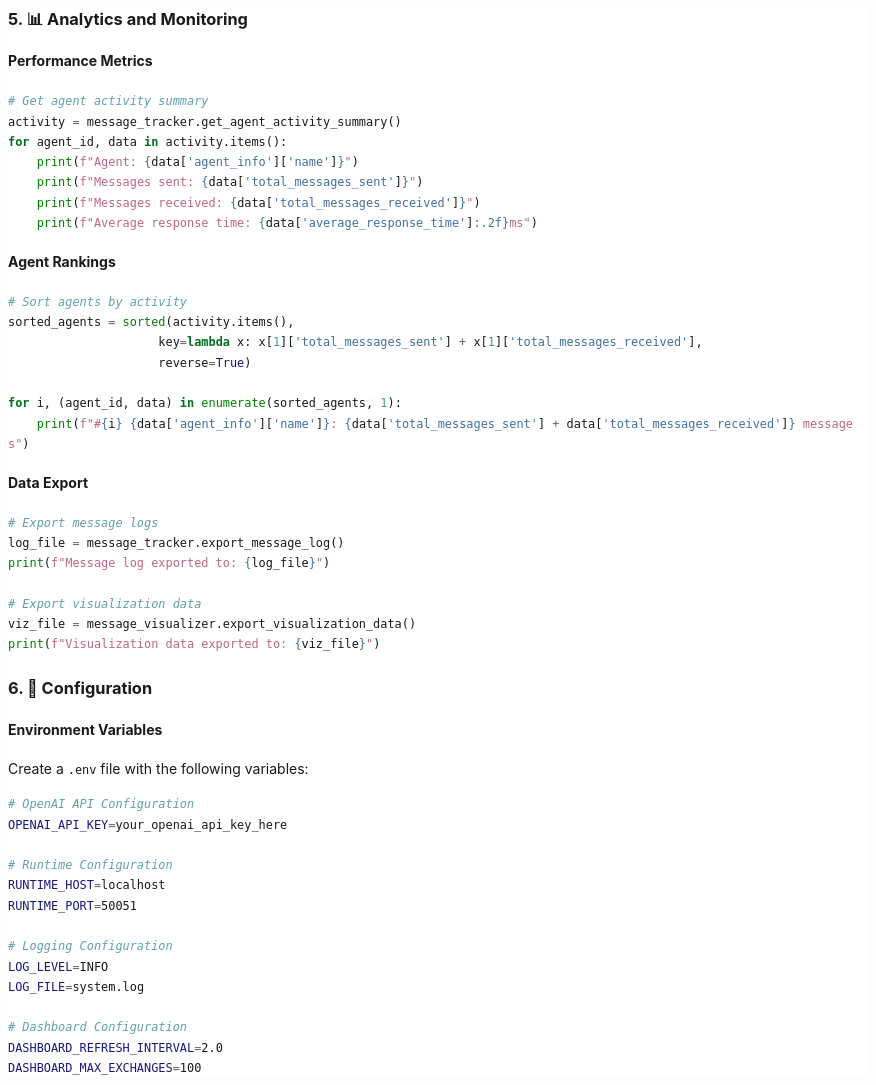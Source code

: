 ### 5. 📊 Analytics and Monitoring

#### Performance Metrics

```python
# Get agent activity summary
activity = message_tracker.get_agent_activity_summary()
for agent_id, data in activity.items():
    print(f"Agent: {data['agent_info']['name']}")
    print(f"Messages sent: {data['total_messages_sent']}")
    print(f"Messages received: {data['total_messages_received']}")
    print(f"Average response time: {data['average_response_time']:.2f}ms")
```

#### Agent Rankings

```python
# Sort agents by activity
sorted_agents = sorted(activity.items(), 
                     key=lambda x: x[1]['total_messages_sent'] + x[1]['total_messages_received'], 
                     reverse=True)

for i, (agent_id, data) in enumerate(sorted_agents, 1):
    print(f"#{i} {data['agent_info']['name']}: {data['total_messages_sent'] + data['total_messages_received']} messages")
```

#### Data Export

```python
# Export message logs
log_file = message_tracker.export_message_log()
print(f"Message log exported to: {log_file}")

# Export visualization data
viz_file = message_visualizer.export_visualization_data()
print(f"Visualization data exported to: {viz_file}")
```

### 6. 🔧 Configuration

#### Environment Variables

Create a `.env` file with the following variables:

```bash
# OpenAI API Configuration
OPENAI_API_KEY=your_openai_api_key_here

# Runtime Configuration
RUNTIME_HOST=localhost
RUNTIME_PORT=50051

# Logging Configuration
LOG_LEVEL=INFO
LOG_FILE=system.log

# Dashboard Configuration
DASHBOARD_REFRESH_INTERVAL=2.0
DASHBOARD_MAX_EXCHANGES=100
```
